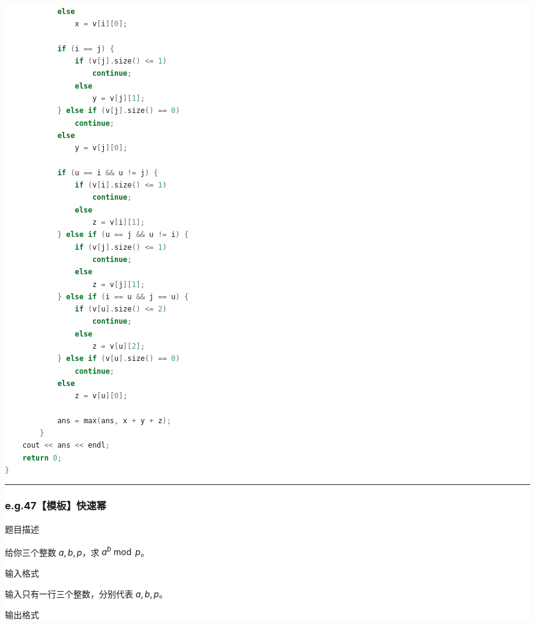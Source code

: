 ```c++
            else
                x = v[i][0];

            if (i == j) {
                if (v[j].size() <= 1)
                    continue;
                else
                    y = v[j][1];
            } else if (v[j].size() == 0)
                continue;
            else
                y = v[j][0];

            if (u == i && u != j) {
                if (v[i].size() <= 1)
                    continue;
                else
                    z = v[i][1];
            } else if (u == j && u != i) {
                if (v[j].size() <= 1)
                    continue;
                else
                    z = v[j][1];
            } else if (i == u && j == u) {
                if (v[u].size() <= 2)
                    continue;
                else
                    z = v[u][2];
            } else if (v[u].size() == 0)
                continue;
            else
                z = v[u][0];

            ans = max(ans, x + y + z);
        }
    cout << ans << endl;
    return 0;
}
```

---

### e.g.47【模板】快速幂

题目描述

给你三个整数 $a,b,p$，求 $a^b \bmod p$。

输入格式

输入只有一行三个整数，分别代表 $a,b,p$。

输出格式
